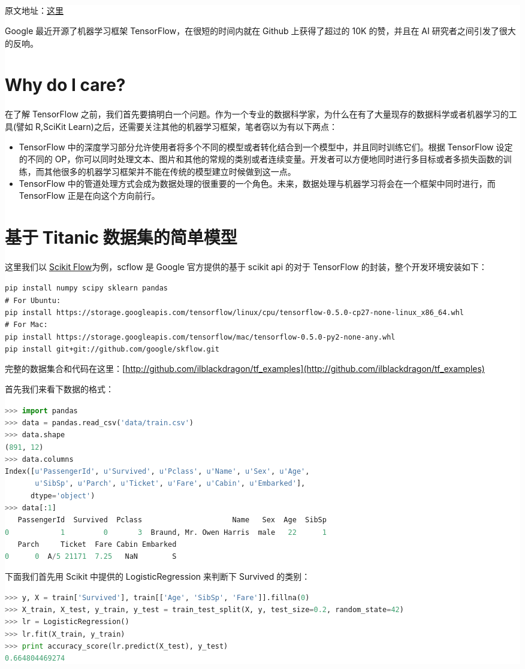 原文地址：[这里](https://medium.com/@ilblackdragon/tensorflow-tutorial-part-1-c559c63c0cb1#.jyme0l4w5)

Google 最近开源了机器学习框架 TensorFlow，在很短的时间内就在 Github 上获得了超过的 10K 的赞，并且在 AI 研究者之间引发了很大的反响。

# Why do I care?

在了解 TensorFlow 之前，我们首先要搞明白一个问题。作为一个专业的数据科学家，为什么在有了大量现存的数据科学或者机器学习的工具(譬如 R,SciKit Learn)之后，还需要关注其他的机器学习框架，笔者窃以为有以下两点：

* TensorFlow 中的深度学习部分允许使用者将多个不同的模型或者转化结合到一个模型中，并且同时训练它们。根据 TensorFlow 设定的不同的 OP，你可以同时处理文本、图片和其他的常规的类别或者连续变量。开发者可以方便地同时进行多目标或者多损失函数的训练，而其他很多的机器学习框架并不能在传统的模型建立时候做到这一点。
* TensorFlow 中的管道处理方式会成为数据处理的很重要的一个角色。未来，数据处理与机器学习将会在一个框架中同时进行，而 TensorFlow 正是在向这个方向前行。

# 基于 Titanic 数据集的简单模型

这里我们以 [Scikit Flow](https://github.com/google/skflow)为例，scflow 是 Google 官方提供的基于 scikit api 的对于 TensorFlow 的封装，整个开发环境安装如下：

```
pip install numpy scipy sklearn pandas
# For Ubuntu:
pip install https://storage.googleapis.com/tensorflow/linux/cpu/tensorflow-0.5.0-cp27-none-linux_x86_64.whl
# For Mac:
pip install https://storage.googleapis.com/tensorflow/mac/tensorflow-0.5.0-py2-none-any.whl
pip install git+git://github.com/google/skflow.git
```

完整的数据集合和代码在这里：[http://github.com/ilblackdragon/tf_examples](http://github.com/ilblackdragon/tf_examples)

首先我们来看下数据的格式：

```python
>>> import pandas
>>> data = pandas.read_csv('data/train.csv')
>>> data.shape
(891, 12)
>>> data.columns
Index([u'PassengerId', u'Survived', u'Pclass', u'Name', u'Sex', u'Age',
       u'SibSp', u'Parch', u'Ticket', u'Fare', u'Cabin', u'Embarked'],
      dtype='object')
>>> data[:1]
   PassengerId  Survived  Pclass                     Name   Sex  Age  SibSp  
0            1         0       3  Braund, Mr. Owen Harris  male   22      1
   Parch     Ticket  Fare Cabin Embarked
0      0  A/5 21171  7.25   NaN        S
```

下面我们首先用 Scikit 中提供的 LogisticRegression 来判断下 Survived 的类别：

```python
>>> y, X = train['Survived'], train[['Age', 'SibSp', 'Fare']].fillna(0)
>>> X_train, X_test, y_train, y_test = train_test_split(X, y, test_size=0.2, random_state=42)
>>> lr = LogisticRegression()
>>> lr.fit(X_train, y_train)
>>> print accuracy_score(lr.predict(X_test), y_test)
0.664804469274
```
